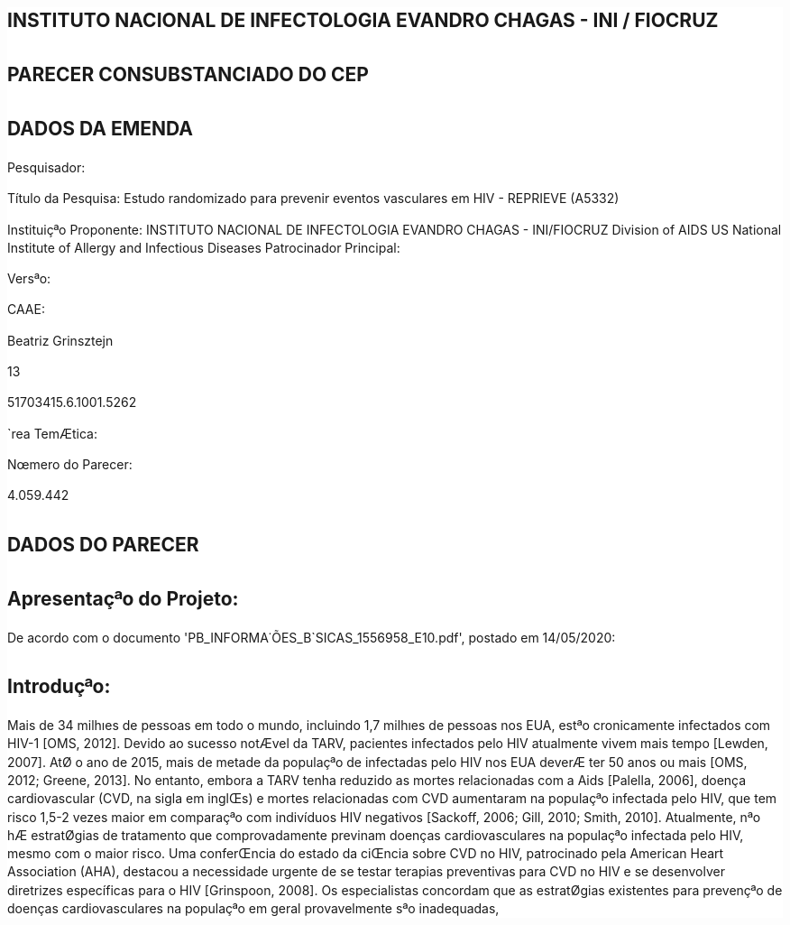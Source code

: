 ## INSTITUTO NACIONAL DE INFECTOLOGIA EVANDRO CHAGAS - INI / FIOCRUZ



## PARECER CONSUBSTANCIADO DO CEP

## DADOS DA EMENDA

Pesquisador:

Título da Pesquisa: Estudo randomizado para prevenir eventos vasculares em HIV - REPRIEVE (A5332)

Instituiçªo Proponente: INSTITUTO NACIONAL DE INFECTOLOGIA EVANDRO CHAGAS - INI/FIOCRUZ Division of AIDS US National Institute of Allergy and Infectious Diseases Patrocinador Principal:

Versªo:

CAAE:

Beatriz Grinsztejn

13

51703415.6.1001.5262

`rea TemÆtica:

Nœmero do Parecer:

4.059.442

## DADOS DO PARECER

## Apresentaçªo do Projeto:

De acordo com o documento 'PB\_INFORMA˙ÕES\_B`SICAS\_1556958\_E10.pdf', postado em 14/05/2020:

## Introduçªo:

Mais de 34 milhıes de pessoas em todo o mundo, incluindo 1,7 milhıes de pessoas nos EUA, estªo cronicamente infectados com HIV-1 [OMS, 2012]. Devido ao sucesso notÆvel da TARV, pacientes infectados pelo HIV atualmente vivem mais tempo [Lewden, 2007]. AtØ o ano de 2015, mais de metade da populaçªo de infectadas pelo HIV nos EUA deverÆ ter 50 anos ou mais [OMS, 2012; Greene, 2013]. No entanto, embora a TARV tenha reduzido as mortes relacionadas com a Aids [Palella, 2006], doença cardiovascular (CVD, na sigla em inglŒs) e mortes relacionadas com CVD aumentaram na populaçªo infectada pelo HIV, que tem risco 1,5-2 vezes maior em comparaçªo com indivíduos HIV negativos [Sackoff, 2006; Gill, 2010; Smith, 2010]. Atualmente, nªo hÆ estratØgias de tratamento que comprovadamente previnam doenças cardiovasculares na populaçªo infectada pelo HIV, mesmo com o maior risco. Uma conferŒncia do estado da ciŒncia sobre CVD no HIV, patrocinado pela American Heart Association (AHA), destacou a necessidade urgente de se testar terapias preventivas para CVD no HIV e se desenvolver diretrizes específicas para o HIV [Grinspoon, 2008]. Os especialistas concordam que as estratØgias existentes para prevençªo de doenças cardiovasculares na populaçªo em geral provavelmente sªo inadequadas,
